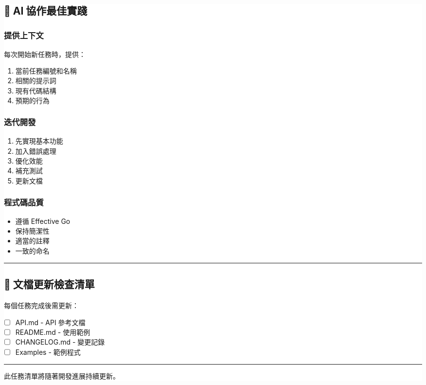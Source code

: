 
## 🤖 AI 協作最佳實踐

### 提供上下文
每次開始新任務時，提供：
1. 當前任務編號和名稱
2. 相關的提示詞
3. 現有代碼結構
4. 預期的行為

### 迭代開發
1. 先實現基本功能
2. 加入錯誤處理
3. 優化效能
4. 補充測試
5. 更新文檔

### 程式碼品質
- 遵循 Effective Go
- 保持簡潔性
- 適當的註釋
- 一致的命名

---

## 📝 文檔更新檢查清單

每個任務完成後需更新：
- [ ] API.md - API 參考文檔
- [ ] README.md - 使用範例
- [ ] CHANGELOG.md - 變更記錄
- [ ] Examples - 範例程式

---

此任務清單將隨著開發進展持續更新。